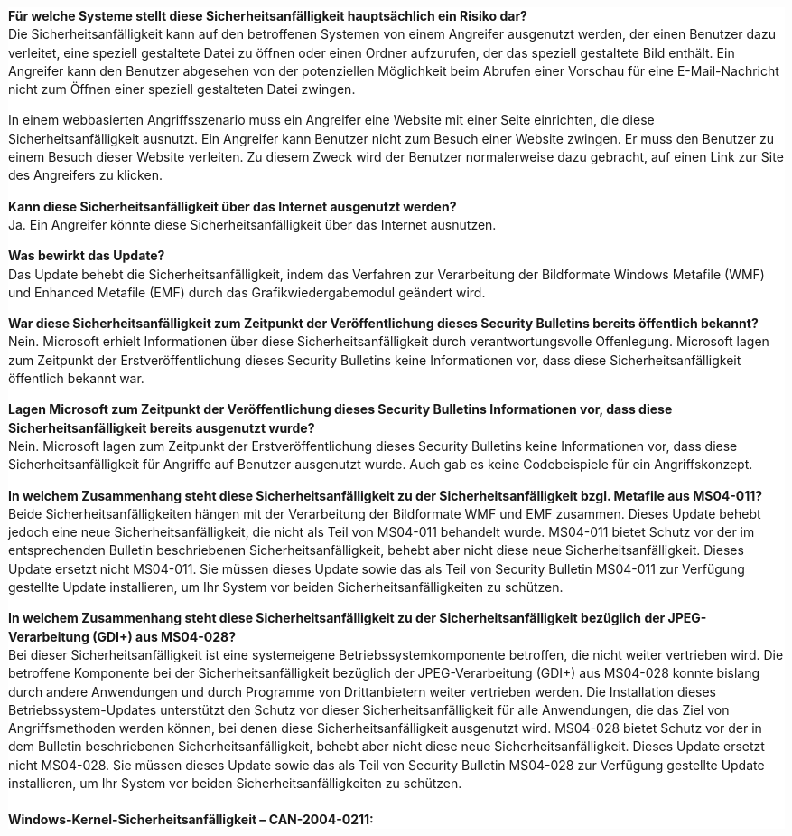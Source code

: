 **Für welche Systeme stellt diese Sicherheitsanfälligkeit hauptsächlich ein Risiko dar?**  
Die Sicherheitsanfälligkeit kann auf den betroffenen Systemen von einem Angreifer ausgenutzt werden, der einen Benutzer dazu verleitet, eine speziell gestaltete Datei zu öffnen oder einen Ordner aufzurufen, der das speziell gestaltete Bild enthält. Ein Angreifer kann den Benutzer abgesehen von der potenziellen Möglichkeit beim Abrufen einer Vorschau für eine E-Mail-Nachricht nicht zum Öffnen einer speziell gestalteten Datei zwingen.

In einem webbasierten Angriffsszenario muss ein Angreifer eine Website mit einer Seite einrichten, die diese Sicherheitsanfälligkeit ausnutzt. Ein Angreifer kann Benutzer nicht zum Besuch einer Website zwingen. Er muss den Benutzer zu einem Besuch dieser Website verleiten. Zu diesem Zweck wird der Benutzer normalerweise dazu gebracht, auf einen Link zur Site des Angreifers zu klicken.

**Kann diese Sicherheitsanfälligkeit über das Internet ausgenutzt werden?**  
Ja. Ein Angreifer könnte diese Sicherheitsanfälligkeit über das Internet ausnutzen.

**Was bewirkt das Update?**  
Das Update behebt die Sicherheitsanfälligkeit, indem das Verfahren zur Verarbeitung der Bildformate Windows Metafile (WMF) und Enhanced Metafile (EMF) durch das Grafikwiedergabemodul geändert wird.

**War diese Sicherheitsanfälligkeit zum Zeitpunkt der Veröffentlichung dieses Security Bulletins bereits öffentlich bekannt?**  
Nein. Microsoft erhielt Informationen über diese Sicherheitsanfälligkeit durch verantwortungsvolle Offenlegung. Microsoft lagen zum Zeitpunkt der Erstveröffentlichung dieses Security Bulletins keine Informationen vor, dass diese Sicherheitsanfälligkeit öffentlich bekannt war.

**Lagen Microsoft zum Zeitpunkt der Veröffentlichung dieses Security Bulletins Informationen vor, dass diese Sicherheitsanfälligkeit bereits ausgenutzt wurde?**  
Nein. Microsoft lagen zum Zeitpunkt der Erstveröffentlichung dieses Security Bulletins keine Informationen vor, dass diese Sicherheitsanfälligkeit für Angriffe auf Benutzer ausgenutzt wurde. Auch gab es keine Codebeispiele für ein Angriffskonzept.

**In welchem Zusammenhang steht diese Sicherheitsanfälligkeit zu der Sicherheitsanfälligkeit bzgl. Metafile aus MS04-011?**  
Beide Sicherheitsanfälligkeiten hängen mit der Verarbeitung der Bildformate WMF und EMF zusammen. Dieses Update behebt jedoch eine neue Sicherheitsanfälligkeit, die nicht als Teil von MS04-011 behandelt wurde. MS04-011 bietet Schutz vor der im entsprechenden Bulletin beschriebenen Sicherheitsanfälligkeit, behebt aber nicht diese neue Sicherheitsanfälligkeit. Dieses Update ersetzt nicht MS04-011. Sie müssen dieses Update sowie das als Teil von Security Bulletin MS04-011 zur Verfügung gestellte Update installieren, um Ihr System vor beiden Sicherheitsanfälligkeiten zu schützen.

**In welchem Zusammenhang steht diese Sicherheitsanfälligkeit zu der Sicherheitsanfälligkeit bezüglich der JPEG-Verarbeitung (GDI+) aus MS04-028?**  
Bei dieser Sicherheitsanfälligkeit ist eine systemeigene Betriebssystemkomponente betroffen, die nicht weiter vertrieben wird. Die betroffene Komponente bei der Sicherheitsanfälligkeit bezüglich der JPEG-Verarbeitung (GDI+) aus MS04-028 konnte bislang durch andere Anwendungen und durch Programme von Drittanbietern weiter vertrieben werden. Die Installation dieses Betriebssystem-Updates unterstützt den Schutz vor dieser Sicherheitsanfälligkeit für alle Anwendungen, die das Ziel von Angriffsmethoden werden können, bei denen diese Sicherheitsanfälligkeit ausgenutzt wird. MS04-028 bietet Schutz vor der in dem Bulletin beschriebenen Sicherheitsanfälligkeit, behebt aber nicht diese neue Sicherheitsanfälligkeit. Dieses Update ersetzt nicht MS04-028. Sie müssen dieses Update sowie das als Teil von Security Bulletin MS04-028 zur Verfügung gestellte Update installieren, um Ihr System vor beiden Sicherheitsanfälligkeiten zu schützen.

#### Windows-Kernel-Sicherheitsanfälligkeit – CAN-2004-0211:
